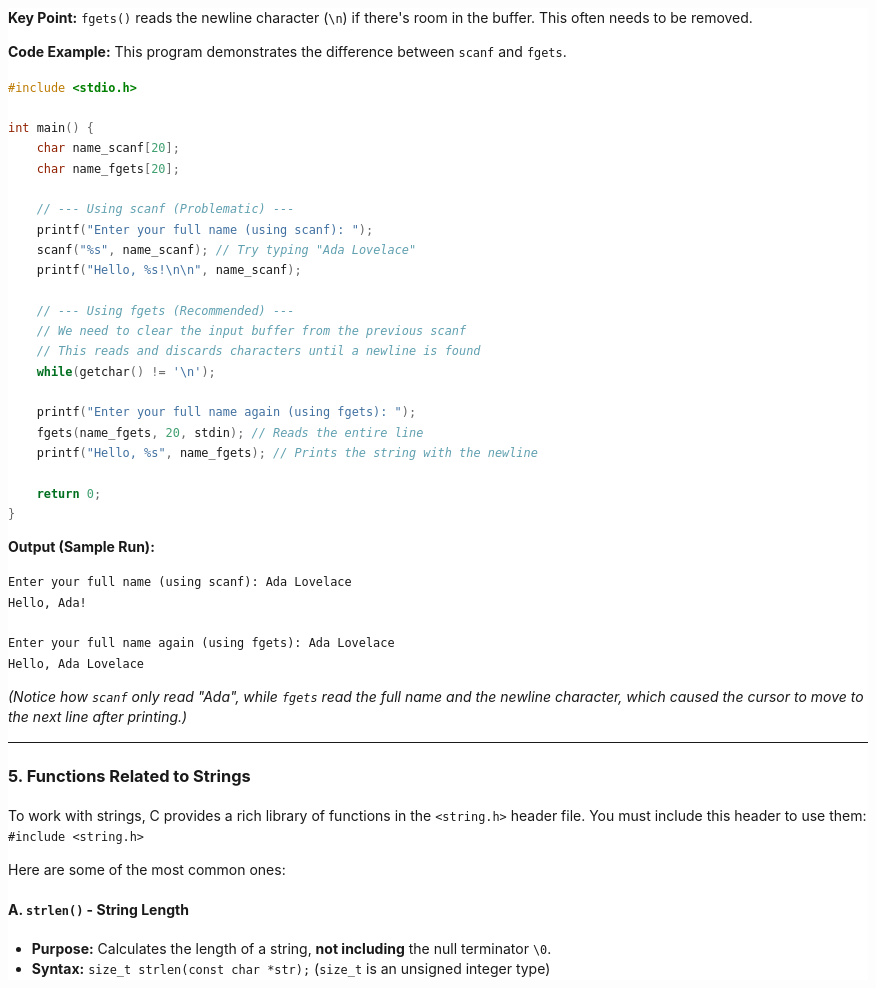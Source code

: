 **Key Point:** `fgets()` reads the newline character (`\n`) if there's room in the buffer. This often needs to be removed.

**Code Example:**
This program demonstrates the difference between `scanf` and `fgets`.
```c
#include <stdio.h>

int main() {
    char name_scanf[20];
    char name_fgets[20];

    // --- Using scanf (Problematic) ---
    printf("Enter your full name (using scanf): ");
    scanf("%s", name_scanf); // Try typing "Ada Lovelace"
    printf("Hello, %s!\n\n", name_scanf);

    // --- Using fgets (Recommended) ---
    // We need to clear the input buffer from the previous scanf
    // This reads and discards characters until a newline is found
    while(getchar() != '\n'); 

    printf("Enter your full name again (using fgets): ");
    fgets(name_fgets, 20, stdin); // Reads the entire line
    printf("Hello, %s", name_fgets); // Prints the string with the newline

    return 0;
}
```

**Output (Sample Run):**
```
Enter your full name (using scanf): Ada Lovelace
Hello, Ada!

Enter your full name again (using fgets): Ada Lovelace
Hello, Ada Lovelace
```
*(Notice how `scanf` only read "Ada", while `fgets` read the full name and the newline character, which caused the cursor to move to the next line after printing.)*

---

### **5. Functions Related to Strings**

To work with strings, C provides a rich library of functions in the `<string.h>` header file. You must include this header to use them: `#include <string.h>`

Here are some of the most common ones:

#### **A. `strlen()` - String Length**
*   **Purpose:** Calculates the length of a string, **not including** the null terminator `\0`.
*   **Syntax:** `size_t strlen(const char *str);` (`size_t` is an unsigned integer type)

